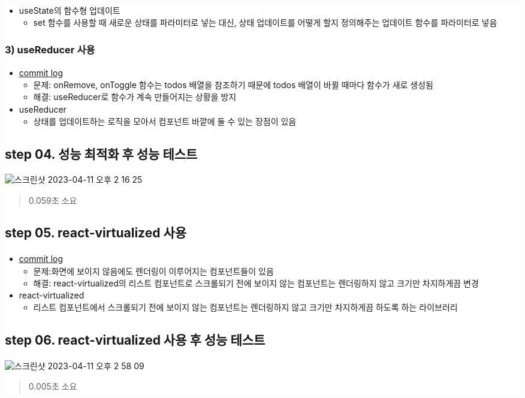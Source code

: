   - useState의 함수형 업데이트  
    - set 함수를 사용할 때 새로운 상태를 파라미터로 넣는 대신, 상태 업데이트를 어떻게 할지 정의해주는 업데이트 함수를 파라미터로 넣음
### 3)  useReducer 사용
   - [commit log](https://github.com/ynawhocodes/React-performance-optimization-test/commit/33b8d008bc6e4ea702f72df2742e9aacfd21ce49?diff=split)
     - 문제: onRemove, onToggle 함수는 todos 배열을 참조하기 때문에 todos 배열이 바뀔 때마다 함수가 새로 생성됨
     - 해결: useReducer로 함수가 계속 만들어지는 상황을 방지  
   - useReducer
     - 상태를 업데이트하는 로직을 모아서 컴포넌트 바깥에 둘 수 있는 장점이 있음
## step 04. 성능 최적화 후 성능 테스트
<img width="674" alt="스크린샷 2023-04-11 오후 2 16 25" src="https://user-images.githubusercontent.com/48620082/231083111-09eb8390-0776-48a1-adde-97e14fcdae5d.png">
  
> 0.059초 소요
## step 05. react-virtualized 사용
   - [commit log](https://github.com/ynawhocodes/React-performance-optimization-test/commit/3f9b0c7078bb0503eb844c9a84e33b97a09acaa3?diff=split)
     - 문제:화면에 보이지 않음에도 렌더링이 이루어지는 컴포넌트들이 있음
     - 해결: react-virtualized의 리스트 컴포넌트로 스크롤되기 전에 보이지 않는 컴포넌트는 렌더링하지 않고 크기만 차지하게끔 변경 
   - react-virtualized
     - 리스트 컴포넌트에서 스크롤되기 전에 보이지 않는 컴포넌트는 렌더링하지 않고 크기만 차지하게끔 하도록 하는 라이브러리 

## step 06. react-virtualized 사용 후 성능 테스트  
<img width="677" alt="스크린샷 2023-04-11 오후 2 58 09" src="https://user-images.githubusercontent.com/48620082/231083137-5ec78f6c-a846-4118-aa43-b422607f0488.png">  

> 0.005초 소요
